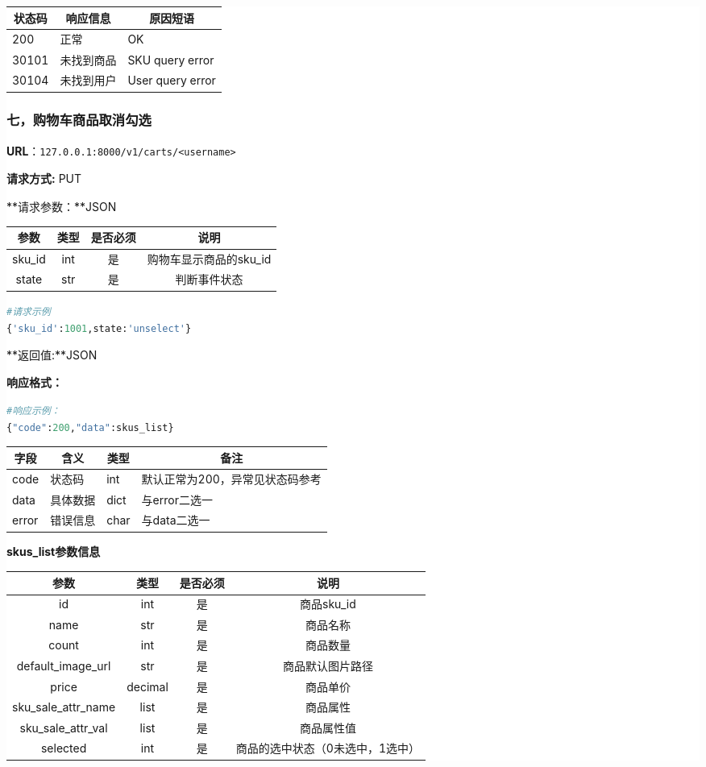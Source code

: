 | 状态码 | 响应信息   | 原因短语         |
| ------ | ---------- | ---------------- |
| 200    | 正常       | OK               |
| 30101  | 未找到商品 | SKU query error  |
| 30104  | 未找到用户 | User query error |



### 七，购物车商品取消勾选

**URL**：`127.0.0.1:8000/v1/carts/<username>`

**请求方式:** PUT

**请求参数：**JSON

|  参数  | 类型 | 是否必须 |          说明          |
| :----: | :--: | :------: | :--------------------: |
| sku_id | int  |    是    | 购物车显示商品的sku_id |
| state  | str  |    是    |      判断事件状态      |

```python
#请求示例
{'sku_id':1001,state:'unselect'}
```



**返回值:**JSON

**响应格式：**

```python
#响应示例：
{"code":200,"data":skus_list}
```

| 字段  | 含义     | 类型 | 备注                            |
| ----- | -------- | ---- | ------------------------------- |
| code  | 状态码   | int  | 默认正常为200，异常见状态码参考 |
| data  | 具体数据 | dict | 与error二选一                   |
| error | 错误信息 | char | 与data二选一                    |

**skus_list参数信息**

|        参数        |  类型   | 是否必须 |               说明               |
| :----------------: | :-----: | :------: | :------------------------------: |
|         id         |   int   |    是    |            商品sku_id            |
|        name        |   str   |    是    |             商品名称             |
|       count        |   int   |    是    |             商品数量             |
| default_image_url  |   str   |    是    |         商品默认图片路径         |
|       price        | decimal |    是    |             商品单价             |
| sku_sale_attr_name |  list   |    是    |             商品属性             |
| sku_sale_attr_val  |  list   |    是    |            商品属性值            |
|      selected      |   int   |    是    | 商品的选中状态（0未选中，1选中） |
